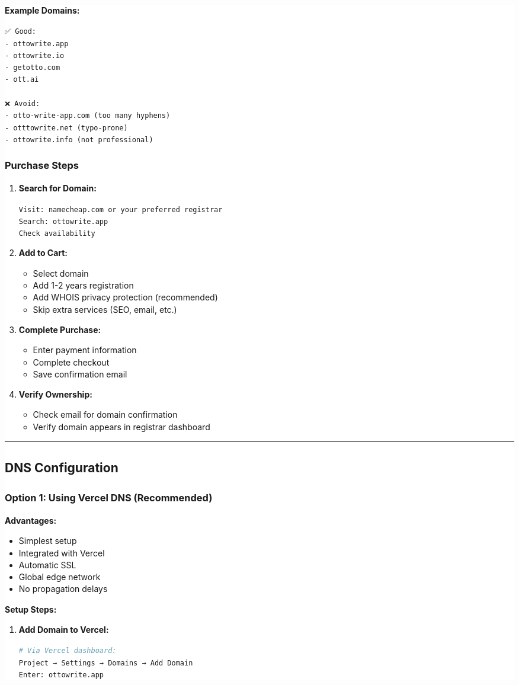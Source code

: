 **Example Domains:**
```
✅ Good:
- ottowrite.app
- ottowrite.io
- getotto.com
- ott.ai

❌ Avoid:
- otto-write-app.com (too many hyphens)
- otttowrite.net (typo-prone)
- ottowrite.info (not professional)
```

### Purchase Steps

1. **Search for Domain:**
   ```
   Visit: namecheap.com or your preferred registrar
   Search: ottowrite.app
   Check availability
   ```

2. **Add to Cart:**
   - Select domain
   - Add 1-2 years registration
   - Add WHOIS privacy protection (recommended)
   - Skip extra services (SEO, email, etc.)

3. **Complete Purchase:**
   - Enter payment information
   - Complete checkout
   - Save confirmation email

4. **Verify Ownership:**
   - Check email for domain confirmation
   - Verify domain appears in registrar dashboard

---

## DNS Configuration

### Option 1: Using Vercel DNS (Recommended)

**Advantages:**
- Simplest setup
- Integrated with Vercel
- Automatic SSL
- Global edge network
- No propagation delays

**Setup Steps:**

1. **Add Domain to Vercel:**
   ```bash
   # Via Vercel dashboard:
   Project → Settings → Domains → Add Domain
   Enter: ottowrite.app
   ```
